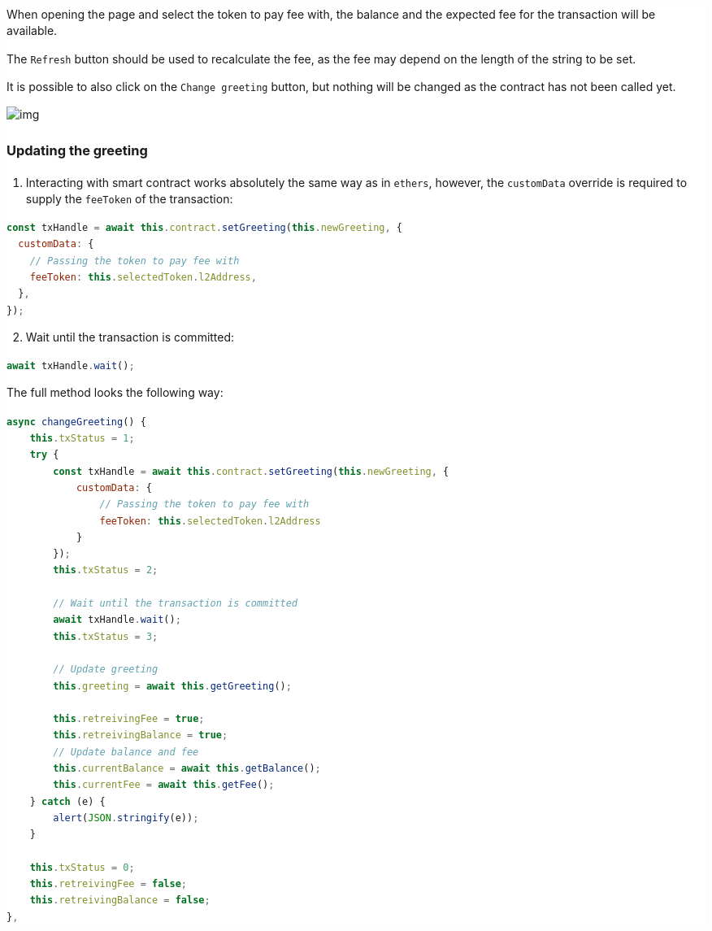 When opening the page and select the token to pay fee with, the balance and the expected fee for the transaction will be available.

The `Refresh` button should be used to recalculate the fee, as the fee may depend on the length of the string to be set.

It is possible to also click on the `Change greeting` button, but nothing will be changed as the contract has not been called yet.

![img](/start-2.png)

### Updating the greeting

1. Interacting with smart contract works absolutely the same way as in `ethers`, however, the `customData` override is required to supply the `feeToken` of the transaction:

```javascript
const txHandle = await this.contract.setGreeting(this.newGreeting, {
  customData: {
    // Passing the token to pay fee with
    feeToken: this.selectedToken.l2Address,
  },
});
```

2. Wait until the transaction is committed:

```javascript
await txHandle.wait();
```

The full method looks the following way:

```javascript
async changeGreeting() {
    this.txStatus = 1;
    try {
        const txHandle = await this.contract.setGreeting(this.newGreeting, {
            customData: {
                // Passing the token to pay fee with
                feeToken: this.selectedToken.l2Address
            }
        });
        this.txStatus = 2;

        // Wait until the transaction is committed
        await txHandle.wait();
        this.txStatus = 3;

        // Update greeting
        this.greeting = await this.getGreeting();

        this.retreivingFee = true;
        this.retreivingBalance = true;
        // Update balance and fee
        this.currentBalance = await this.getBalance();
        this.currentFee = await this.getFee();
    } catch (e) {
        alert(JSON.stringify(e));
    }

    this.txStatus = 0;
    this.retreivingFee = false;
    this.retreivingBalance = false;
},
```
